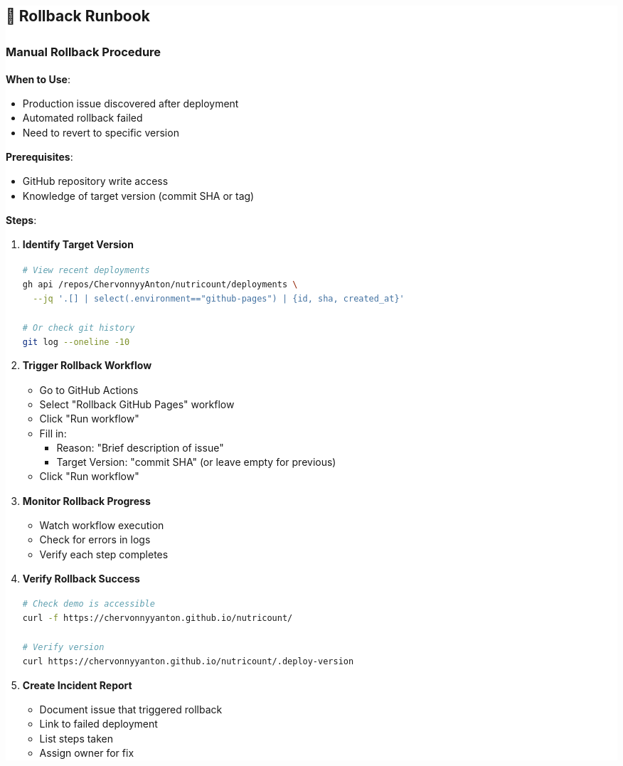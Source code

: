 
## 📖 Rollback Runbook

### Manual Rollback Procedure

**When to Use**:
- Production issue discovered after deployment
- Automated rollback failed
- Need to revert to specific version

**Prerequisites**:
- GitHub repository write access
- Knowledge of target version (commit SHA or tag)

**Steps**:

1. **Identify Target Version**
   ```bash
   # View recent deployments
   gh api /repos/ChervonnyyAnton/nutricount/deployments \
     --jq '.[] | select(.environment=="github-pages") | {id, sha, created_at}'
   
   # Or check git history
   git log --oneline -10
   ```

2. **Trigger Rollback Workflow**
   - Go to GitHub Actions
   - Select "Rollback GitHub Pages" workflow
   - Click "Run workflow"
   - Fill in:
     - Reason: "Brief description of issue"
     - Target Version: "commit SHA" (or leave empty for previous)
   - Click "Run workflow"

3. **Monitor Rollback Progress**
   - Watch workflow execution
   - Check for errors in logs
   - Verify each step completes

4. **Verify Rollback Success**
   ```bash
   # Check demo is accessible
   curl -f https://chervonnyyanton.github.io/nutricount/
   
   # Verify version
   curl https://chervonnyyanton.github.io/nutricount/.deploy-version
   ```

5. **Create Incident Report**
   - Document issue that triggered rollback
   - Link to failed deployment
   - List steps taken
   - Assign owner for fix
